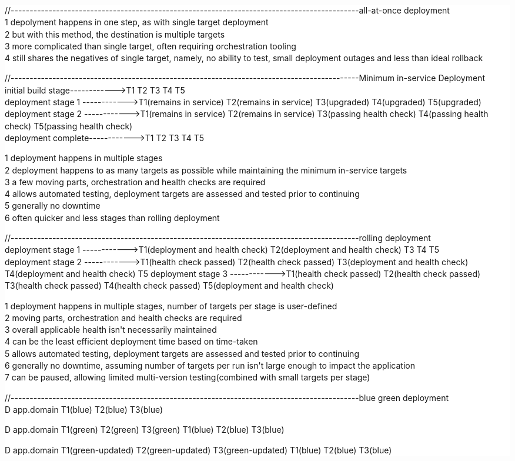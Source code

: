 
//--------------------------------------------------------------------------------------------all-at-once deployment      
1 depolyment happens in one step, as with single target deployment   
2 but with this method, the destination is multiple targets   
3 more complicated than single target, often requiring orchestration tooling   
4 still shares the negatives of single target, namely, no ability to test, small deployment outages and less than ideal rollback   


//--------------------------------------------------------------------------------------------Minimum in-service Deployment    
initial build stage------------>T1 T2 T3 T4 T5     
deployment stage 1 ------------>T1(remains in service) T2(remains in service) T3(upgraded) T4(upgraded) T5(upgraded)  
deployment stage 2 ------------>T1(remains in service) T2(remains in service) T3(passing health check) T4(passing health check) T5(passing health check)  
deployment complete------------>T1 T2 T3 T4 T5  

1 deployment happens in multiple stages   
2 deployment happens to as many targets as possible while maintaining the minimum in-service targets   
3 a few moving parts, orchestration and health checks are required   
4 allows automated testing, deployment targets are assessed and tested prior to continuing   
5 generally no downtime  
6 often quicker and less stages than rolling deployment   

//--------------------------------------------------------------------------------------------rolling deployment      
deployment stage 1 ------------>T1(deployment and health check) T2(deployment and health check)  T3 T4 T5     
deployment stage 2 ------------>T1(health check passed) T2(health check passed) T3(deployment and health check) T4(deployment and health check) T5 
deployment stage 3 ------------>T1(health check passed) T2(health check passed) T3(health check passed) T4(health check passed) T5(deployment and health check)  

1 deployment happens in multiple stages, number of targets per stage is user-defined  
2 moving parts, orchestration and health checks are required  
3 overall applicable health isn't necessarily maintained   
4 can be the least efficient deployment time based on time-taken  
5 allows automated testing, deployment targets are assessed and tested prior to continuing   
6 generally no downtime, assuming number of targets per run isn't large enough to impact the application   
7 can be paused, allowing limited multi-version testing(combined with small targets per stage)   

//--------------------------------------------------------------------------------------------blue green deployment      
D app.domain      T1(blue) T2(blue) T3(blue)    


D app.domain      T1(green) T2(green) T3(green)    T1(blue) T2(blue) T3(blue)    


D app.domain      T1(green-updated) T2(green-updated) T3(green-updated)    T1(blue) T2(blue) T3(blue) 
